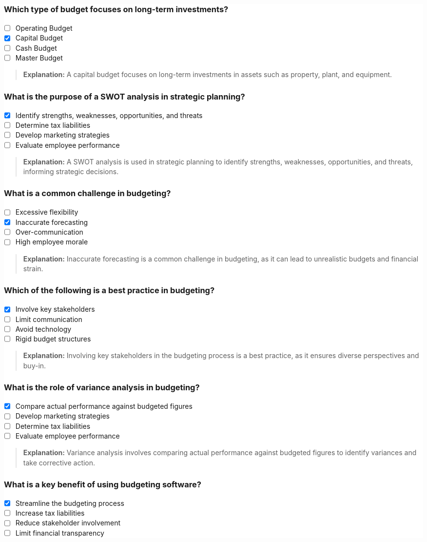 ### Which type of budget focuses on long-term investments?

- [ ] Operating Budget
- [x] Capital Budget
- [ ] Cash Budget
- [ ] Master Budget

> **Explanation:** A capital budget focuses on long-term investments in assets such as property, plant, and equipment.

### What is the purpose of a SWOT analysis in strategic planning?

- [x] Identify strengths, weaknesses, opportunities, and threats
- [ ] Determine tax liabilities
- [ ] Develop marketing strategies
- [ ] Evaluate employee performance

> **Explanation:** A SWOT analysis is used in strategic planning to identify strengths, weaknesses, opportunities, and threats, informing strategic decisions.

### What is a common challenge in budgeting?

- [ ] Excessive flexibility
- [x] Inaccurate forecasting
- [ ] Over-communication
- [ ] High employee morale

> **Explanation:** Inaccurate forecasting is a common challenge in budgeting, as it can lead to unrealistic budgets and financial strain.

### Which of the following is a best practice in budgeting?

- [x] Involve key stakeholders
- [ ] Limit communication
- [ ] Avoid technology
- [ ] Rigid budget structures

> **Explanation:** Involving key stakeholders in the budgeting process is a best practice, as it ensures diverse perspectives and buy-in.

### What is the role of variance analysis in budgeting?

- [x] Compare actual performance against budgeted figures
- [ ] Develop marketing strategies
- [ ] Determine tax liabilities
- [ ] Evaluate employee performance

> **Explanation:** Variance analysis involves comparing actual performance against budgeted figures to identify variances and take corrective action.

### What is a key benefit of using budgeting software?

- [x] Streamline the budgeting process
- [ ] Increase tax liabilities
- [ ] Reduce stakeholder involvement
- [ ] Limit financial transparency
